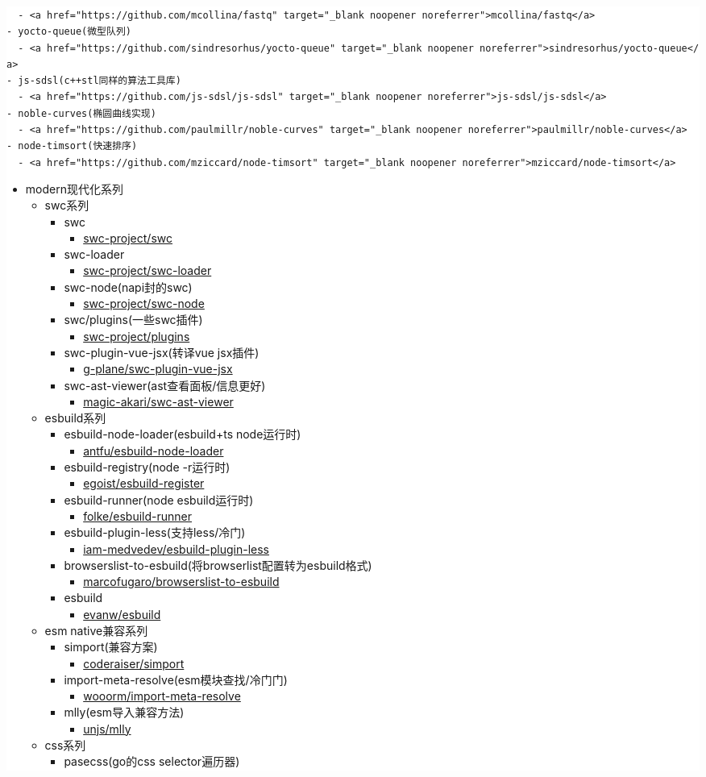       - <a href="https://github.com/mcollina/fastq" target="_blank noopener noreferrer">mcollina/fastq</a>
    - yocto-queue(微型队列)
      - <a href="https://github.com/sindresorhus/yocto-queue" target="_blank noopener noreferrer">sindresorhus/yocto-queue</a>
    - js-sdsl(c++stl同样的算法工具库)
      - <a href="https://github.com/js-sdsl/js-sdsl" target="_blank noopener noreferrer">js-sdsl/js-sdsl</a>
    - noble-curves(椭圆曲线实现)
      - <a href="https://github.com/paulmillr/noble-curves" target="_blank noopener noreferrer">paulmillr/noble-curves</a>
    - node-timsort(快速排序)
      - <a href="https://github.com/mziccard/node-timsort" target="_blank noopener noreferrer">mziccard/node-timsort</a>
  - modern现代化系列
    - swc系列
      - swc
        - <a href="https://github.com/swc-project/swc" target="_blank noopener noreferrer">swc-project/swc</a>
      - swc-loader
        - <a href="https://github.com/swc-project/swc-loader" target="_blank noopener noreferrer">swc-project/swc-loader</a>
      - swc-node(napi封的swc)
        - <a href="https://github.com/swc-project/swc-node" target="_blank noopener noreferrer">swc-project/swc-node</a>
      - swc/plugins(一些swc插件)
        - <a href="https://github.com/swc-project/plugins" target="_blank noopener noreferrer">swc-project/plugins</a>
      - swc-plugin-vue-jsx(转译vue jsx插件)
        - <a href="https://github.com/g-plane/swc-plugin-vue-jsx" target="_blank noopener noreferrer">g-plane/swc-plugin-vue-jsx</a>
      - swc-ast-viewer(ast查看面板/信息更好)
        - <a href="https://github.com/magic-akari/swc-ast-viewer" target="_blank noopener noreferrer">magic-akari/swc-ast-viewer</a>
    - esbuild系列
      - esbuild-node-loader(esbuild+ts node运行时)
        - <a href="https://github.com/antfu/esbuild-node-loader" target="_blank noopener noreferrer">antfu/esbuild-node-loader</a>
      - esbuild-registry(node -r运行时)
        - <a href="https://github.com/egoist/esbuild-register" target="_blank noopener noreferrer">egoist/esbuild-register</a>
      - esbuild-runner(node esbuild运行时)
        - <a href="https://github.com/folke/esbuild-runner" target="_blank noopener noreferrer">folke/esbuild-runner</a>
      - esbuild-plugin-less(支持less/冷门)
        - <a href="https://github.com/iam-medvedev/esbuild-plugin-less" target="_blank noopener noreferrer">iam-medvedev/esbuild-plugin-less</a>
      - browserslist-to-esbuild(将browserlist配置转为esbuild格式)
        - <a href="https://github.com/marcofugaro/browserslist-to-esbuild" target="_blank noopener noreferrer">marcofugaro/browserslist-to-esbuild</a>
      - esbuild
        - <a href="https://github.com/evanw/esbuild" target="_blank noopener noreferrer">evanw/esbuild</a>
    - esm native兼容系列
      - simport(兼容方案)
        - <a href="https://github.com/coderaiser/simport" target="_blank noopener noreferrer">coderaiser/simport</a>
      - import-meta-resolve(esm模块查找/冷门门)
        - <a href="https://github.com/wooorm/import-meta-resolve" target="_blank noopener noreferrer">wooorm/import-meta-resolve</a>
      - mlly(esm导入兼容方法)
        - <a href="https://github.com/unjs/mlly" target="_blank noopener noreferrer">unjs/mlly</a>
    - css系列
      - pasecss(go的css selector遍历器)
